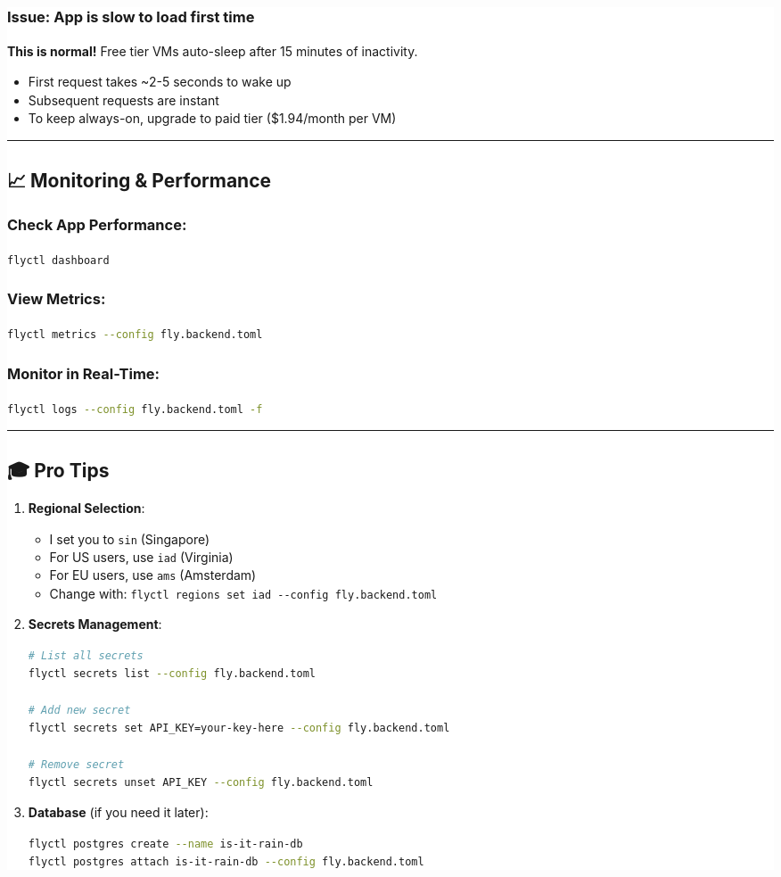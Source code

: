 ### Issue: App is slow to load first time
**This is normal!** Free tier VMs auto-sleep after 15 minutes of inactivity.
- First request takes ~2-5 seconds to wake up
- Subsequent requests are instant
- To keep always-on, upgrade to paid tier ($1.94/month per VM)

---

## 📈 Monitoring & Performance

### Check App Performance:
```bash
flyctl dashboard
```

### View Metrics:
```bash
flyctl metrics --config fly.backend.toml
```

### Monitor in Real-Time:
```bash
flyctl logs --config fly.backend.toml -f
```

---

## 🎓 Pro Tips

1. **Regional Selection**: 
   - I set you to `sin` (Singapore)
   - For US users, use `iad` (Virginia)
   - For EU users, use `ams` (Amsterdam)
   - Change with: `flyctl regions set iad --config fly.backend.toml`

2. **Secrets Management**:
   ```bash
   # List all secrets
   flyctl secrets list --config fly.backend.toml
   
   # Add new secret
   flyctl secrets set API_KEY=your-key-here --config fly.backend.toml
   
   # Remove secret
   flyctl secrets unset API_KEY --config fly.backend.toml
   ```

3. **Database** (if you need it later):
   ```bash
   flyctl postgres create --name is-it-rain-db
   flyctl postgres attach is-it-rain-db --config fly.backend.toml
   ```
